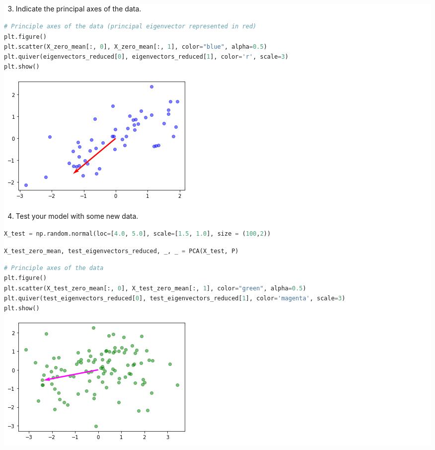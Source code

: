 3. Indicate the principal axes of the data.


```python
# Principle axes of the data (principal eigenvector represented in red)
plt.figure()
plt.scatter(X_zero_mean[:, 0], X_zero_mean[:, 1], color="blue", alpha=0.5)
plt.quiver(eigenvectors_reduced[0], eigenvectors_reduced[1], color='r', scale=3)
plt.show()
```


    
![png](output_47_0.png)
    


4. Test your model with some new data.


```python
X_test = np.random.normal(loc=[4.0, 5.0], scale=[1.5, 1.0], size = (100,2))
```


```python
X_test_zero_mean, test_eigenvectors_reduced, _, _ = PCA(X_test, P)
```


```python
# Principle axes of the data
plt.figure()
plt.scatter(X_test_zero_mean[:, 0], X_test_zero_mean[:, 1], color="green", alpha=0.5)
plt.quiver(test_eigenvectors_reduced[0], test_eigenvectors_reduced[1], color='magenta', scale=3)
plt.show()
```


    
![png](output_51_0.png)
    